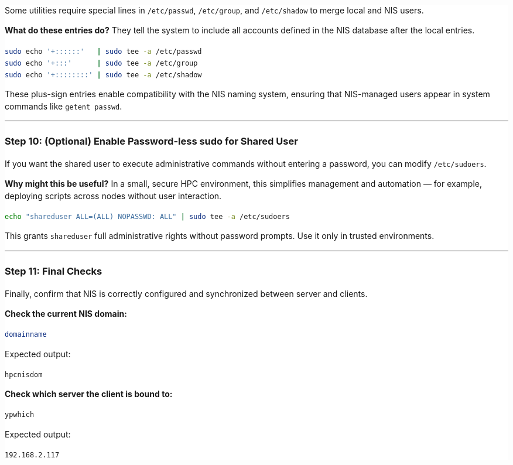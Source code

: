Some utilities require special lines in `/etc/passwd`, `/etc/group`, and `/etc/shadow` to merge local and NIS users.

**What do these entries do?**
They tell the system to include all accounts defined in the NIS database after the local entries.

```bash
sudo echo '+::::::'   | sudo tee -a /etc/passwd
sudo echo '+:::'      | sudo tee -a /etc/group
sudo echo '+::::::::' | sudo tee -a /etc/shadow
```
These plus-sign entries enable compatibility with the NIS naming system, ensuring that NIS-managed users appear in system commands like `getent passwd`.

---

### **Step 10: (Optional) Enable Password-less sudo for Shared User**

If you want the shared user to execute administrative commands without entering a password, you can modify `/etc/sudoers`.

**Why might this be useful?**
In a small, secure HPC environment, this simplifies management and automation — for example, deploying scripts across nodes without user interaction.

```bash
echo "shareduser ALL=(ALL) NOPASSWD: ALL" | sudo tee -a /etc/sudoers
```
This grants `shareduser` full administrative rights without password prompts.
Use it only in trusted environments.

---

### **Step 11: Final Checks**

Finally, confirm that NIS is correctly configured and synchronized between server and clients.

**Check the current NIS domain:**

```bash
domainname
```

Expected output:

```
hpcnisdom
```

**Check which server the client is bound to:**

```bash
ypwhich
```

Expected output:

```
192.168.2.117
```
